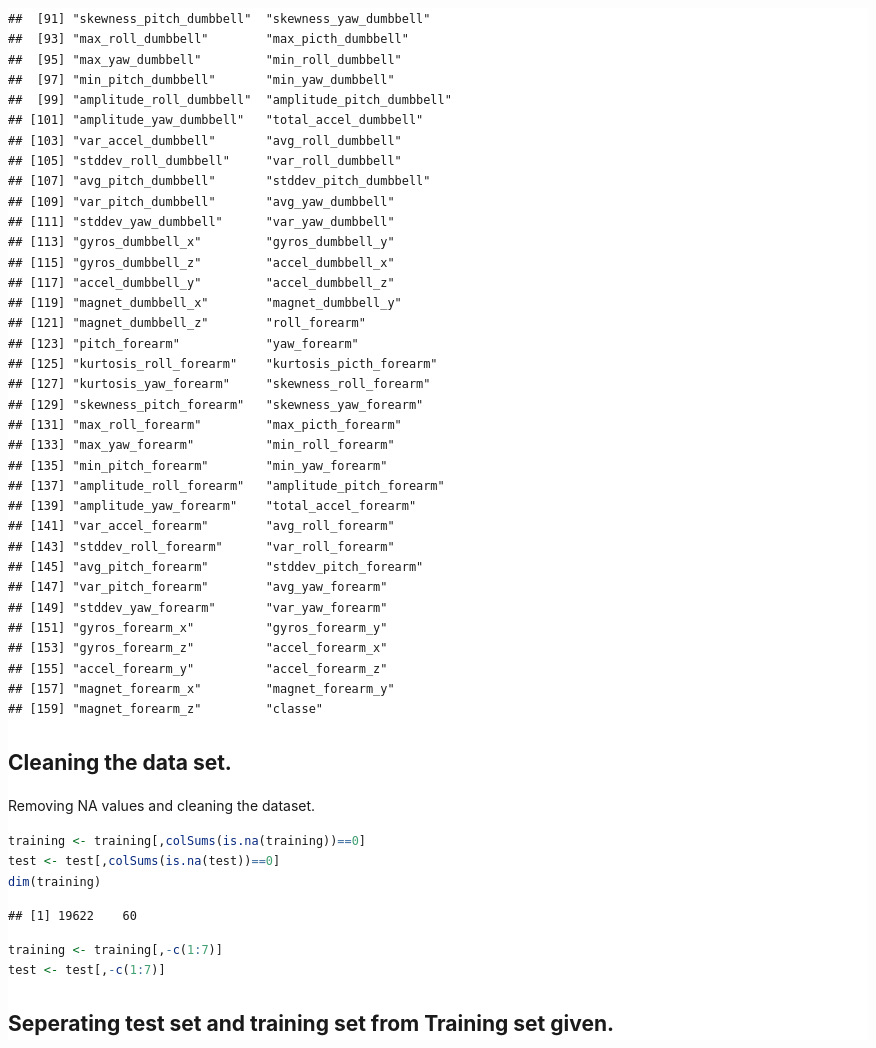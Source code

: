 ```
##  [91] "skewness_pitch_dumbbell"  "skewness_yaw_dumbbell"   
##  [93] "max_roll_dumbbell"        "max_picth_dumbbell"      
##  [95] "max_yaw_dumbbell"         "min_roll_dumbbell"       
##  [97] "min_pitch_dumbbell"       "min_yaw_dumbbell"        
##  [99] "amplitude_roll_dumbbell"  "amplitude_pitch_dumbbell"
## [101] "amplitude_yaw_dumbbell"   "total_accel_dumbbell"    
## [103] "var_accel_dumbbell"       "avg_roll_dumbbell"       
## [105] "stddev_roll_dumbbell"     "var_roll_dumbbell"       
## [107] "avg_pitch_dumbbell"       "stddev_pitch_dumbbell"   
## [109] "var_pitch_dumbbell"       "avg_yaw_dumbbell"        
## [111] "stddev_yaw_dumbbell"      "var_yaw_dumbbell"        
## [113] "gyros_dumbbell_x"         "gyros_dumbbell_y"        
## [115] "gyros_dumbbell_z"         "accel_dumbbell_x"        
## [117] "accel_dumbbell_y"         "accel_dumbbell_z"        
## [119] "magnet_dumbbell_x"        "magnet_dumbbell_y"       
## [121] "magnet_dumbbell_z"        "roll_forearm"            
## [123] "pitch_forearm"            "yaw_forearm"             
## [125] "kurtosis_roll_forearm"    "kurtosis_picth_forearm"  
## [127] "kurtosis_yaw_forearm"     "skewness_roll_forearm"   
## [129] "skewness_pitch_forearm"   "skewness_yaw_forearm"    
## [131] "max_roll_forearm"         "max_picth_forearm"       
## [133] "max_yaw_forearm"          "min_roll_forearm"        
## [135] "min_pitch_forearm"        "min_yaw_forearm"         
## [137] "amplitude_roll_forearm"   "amplitude_pitch_forearm" 
## [139] "amplitude_yaw_forearm"    "total_accel_forearm"     
## [141] "var_accel_forearm"        "avg_roll_forearm"        
## [143] "stddev_roll_forearm"      "var_roll_forearm"        
## [145] "avg_pitch_forearm"        "stddev_pitch_forearm"    
## [147] "var_pitch_forearm"        "avg_yaw_forearm"         
## [149] "stddev_yaw_forearm"       "var_yaw_forearm"         
## [151] "gyros_forearm_x"          "gyros_forearm_y"         
## [153] "gyros_forearm_z"          "accel_forearm_x"         
## [155] "accel_forearm_y"          "accel_forearm_z"         
## [157] "magnet_forearm_x"         "magnet_forearm_y"        
## [159] "magnet_forearm_z"         "classe"
```


## Cleaning the data set.
Removing NA values and cleaning the dataset.

```r
training <- training[,colSums(is.na(training))==0]
test <- test[,colSums(is.na(test))==0]
dim(training)
```

```
## [1] 19622    60
```

```r
training <- training[,-c(1:7)]
test <- test[,-c(1:7)]
```
## Seperating test set and training set from Training set given.
